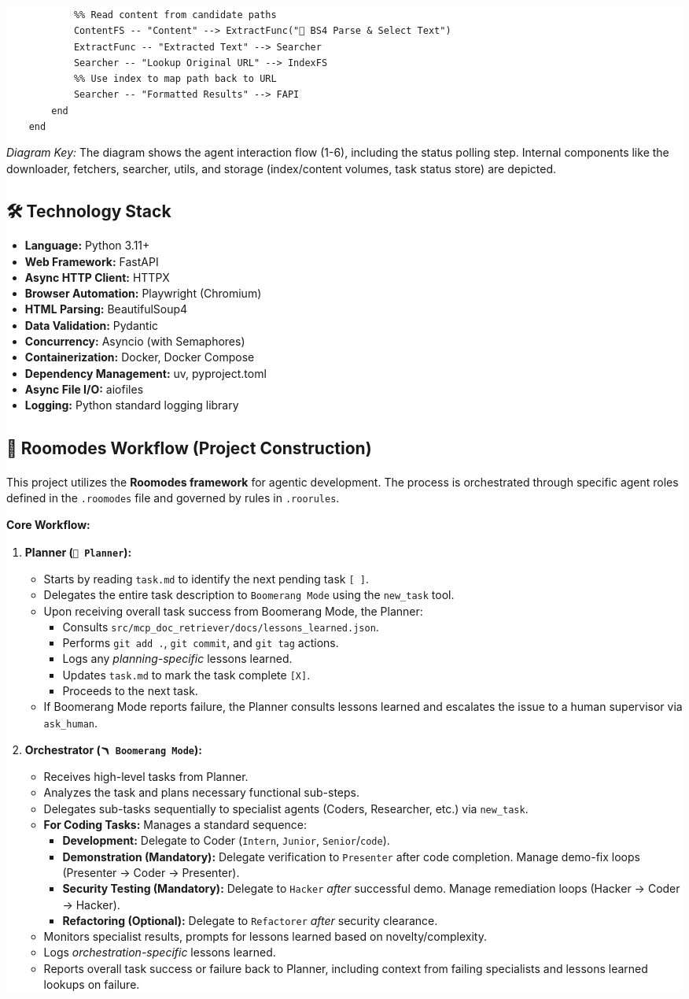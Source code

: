 ```mermaid
            %% Read content from candidate paths
            ContentFS -- "Content" --> ExtractFunc("🌳 BS4 Parse & Select Text")
            ExtractFunc -- "Extracted Text" --> Searcher
            Searcher -- "Lookup Original URL" --> IndexFS
            %% Use index to map path back to URL
            Searcher -- "Formatted Results" --> FAPI
        end
    end
```

*Diagram Key:* The diagram shows the agent interaction flow (1-6), including the status polling step. Internal components like the downloader, fetchers, searcher, utils, and storage (index/content volumes, task status store) are depicted.

## 🛠️ Technology Stack

*   **Language:** Python 3.11+
*   **Web Framework:** FastAPI
*   **Async HTTP Client:** HTTPX
*   **Browser Automation:** Playwright (Chromium)
*   **HTML Parsing:** BeautifulSoup4
*   **Data Validation:** Pydantic
*   **Concurrency:** Asyncio (with Semaphores)
*   **Containerization:** Docker, Docker Compose
*   **Dependency Management:** uv, pyproject.toml
*   **Async File I/O:** aiofiles
*   **Logging:** Python standard logging library

## 🤖 Roomodes Workflow (Project Construction)

This project utilizes the **Roomodes framework** for agentic development. The process is orchestrated through specific agent roles defined in the `.roomodes` file and governed by rules in `.roorules`.

**Core Workflow:**

1.  **Planner (`📝 Planner`):**
    *   Starts by reading `task.md` to identify the next pending task `[ ]`.
    *   Delegates the entire task description to `Boomerang Mode` using the `new_task` tool.
    *   Upon receiving overall task success from Boomerang Mode, the Planner:
        *   Consults `src/mcp_doc_retriever/docs/lessons_learned.json`.
        *   Performs `git add .`, `git commit`, and `git tag` actions.
        *   Logs any *planning-specific* lessons learned.
        *   Updates `task.md` to mark the task complete `[X]`.
        *   Proceeds to the next task.
    *   If Boomerang Mode reports failure, the Planner consults lessons learned and escalates the issue to a human supervisor via `ask_human`.

2.  **Orchestrator (`🪃 Boomerang Mode`):**
    *   Receives high-level tasks from Planner.
    *   Analyzes the task and plans necessary functional sub-steps.
    *   Delegates sub-tasks sequentially to specialist agents (Coders, Researcher, etc.) via `new_task`.
    *   **For Coding Tasks:** Manages a standard sequence:
        *   **Development:** Delegate to Coder (`Intern`, `Junior`, `Senior`/`code`).
        *   **Demonstration (Mandatory):** Delegate verification to `Presenter` after code completion. Manage demo-fix loops (Presenter -> Coder -> Presenter).
        *   **Security Testing (Mandatory):** Delegate to `Hacker` *after* successful demo. Manage remediation loops (Hacker -> Coder -> Hacker).
        *   **Refactoring (Optional):** Delegate to `Refactorer` *after* security clearance.
    *   Monitors specialist results, prompts for lessons learned based on novelty/complexity.
    *   Logs *orchestration-specific* lessons learned.
    *   Reports overall task success or failure back to Planner, including context from failing specialists and lessons learned lookups on failure.
